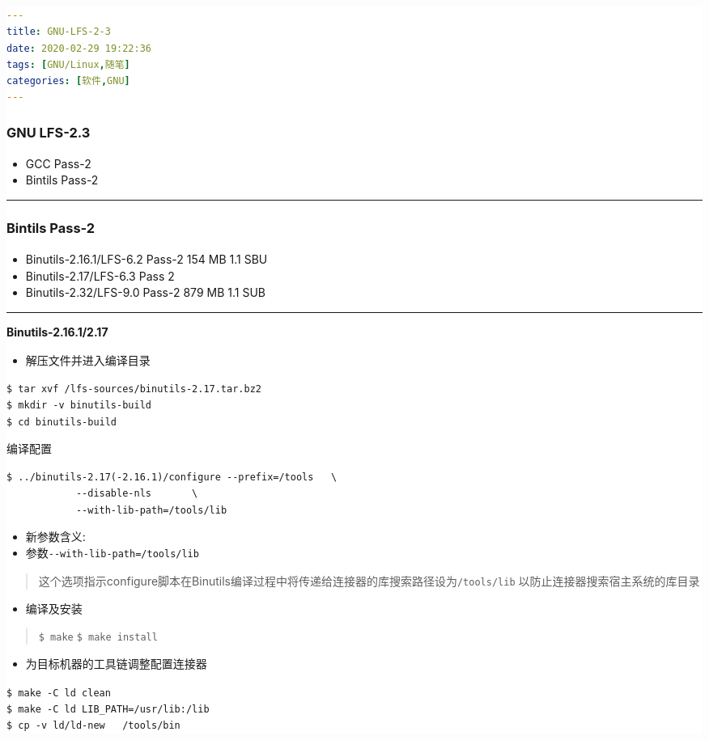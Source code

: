 ```yaml
---
title: GNU-LFS-2-3
date: 2020-02-29 19:22:36
tags: [GNU/Linux,随笔]
categories: [软件,GNU]
---
```


### GNU LFS-2.3

* GCC Pass-2
* Bintils Pass-2

---

### Bintils Pass-2

* Binutils-2.16.1/LFS-6.2 Pass-2 154 MB 1.1 SBU
* Binutils-2.17/LFS-6.3 Pass 2
* Binutils-2.32/LFS-9.0 Pass-2 879 MB 1.1 SUB

---

**Binutils-2.16.1/2.17**

* 解压文件并进入编译目录
```
$ tar xvf /lfs-sources/binutils-2.17.tar.bz2 
$ mkdir -v binutils-build
$ cd binutils-build
```

编译配置
```
$ ../binutils-2.17(-2.16.1)/configure --prefix=/tools 	\
			--disable-nls 		\ 
			--with-lib-path=/tools/lib 
```

* 新参数含义:
* 参数`--with-lib-path=/tools/lib`
> 这个选项指示configure脚本在Binutils编译过程中将传递给连接器的库搜索路径设为`/tools/lib`
> 以防止连接器搜索宿主系统的库目录

* 编译及安装
> `$ make`
> `$ make install`

* 为目标机器的工具链调整配置连接器
```
$ make -C ld clean 
$ make -C ld LIB_PATH=/usr/lib:/lib 
$ cp -v ld/ld-new	/tools/bin
```

